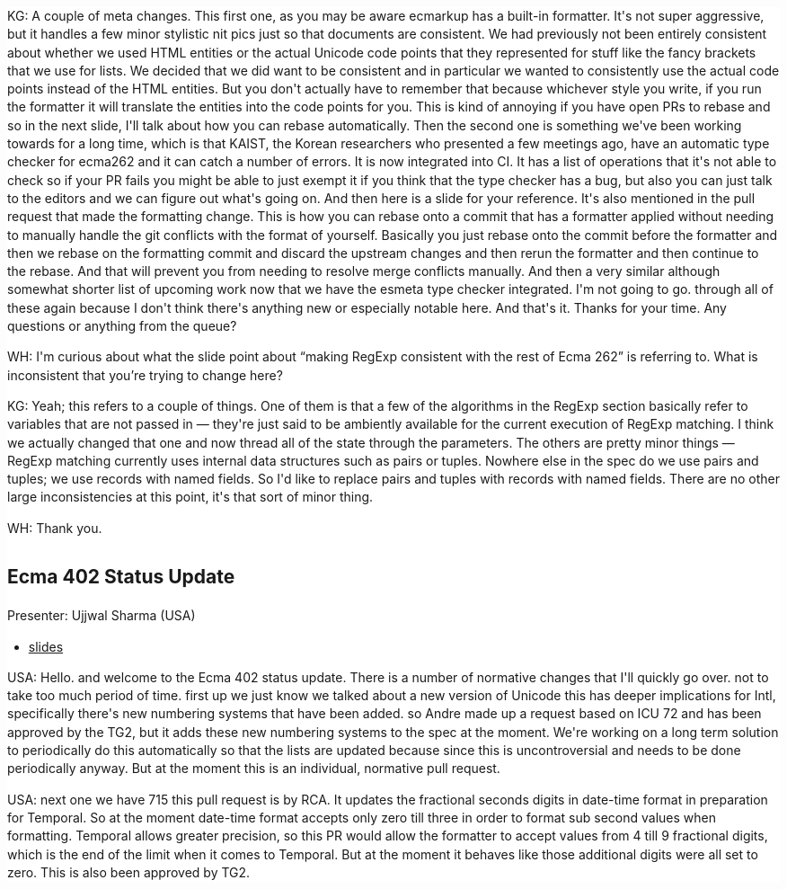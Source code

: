 KG: A couple of meta changes. This first one, as you may be aware ecmarkup has a built-in formatter. It's not super aggressive, but it handles a few minor stylistic nit pics just so that documents are consistent. We had previously not been entirely consistent about whether we used HTML entities or the actual Unicode code points that they represented for stuff like the fancy brackets that we use for lists. We decided that we did want to be consistent and in particular we wanted to consistently use the actual code points instead of the HTML entities. But you don't actually have to remember that because whichever style you write, if you run the formatter it will translate the entities into the code points for you. This is kind of annoying if you have open PRs to rebase and so in the next slide, I'll talk about how you can rebase automatically. Then the second one is something we've been working towards for a long time, which is that KAIST, the Korean researchers who presented a few meetings ago, have an automatic type checker for ecma262 and it can catch a number of errors. It is now integrated into CI. It has a list of operations that it's not able to check so if your PR fails you might be able to just exempt it if you think that the type checker has a bug, but also you can just talk to the editors and we can figure out what's going on. And then here is a slide for your reference. It's also mentioned in the pull request that made the formatting change. This is how you can rebase onto a commit that has a formatter applied without needing to manually handle the git conflicts with the format of yourself. Basically you just rebase onto the commit before the formatter and then we rebase on the formatting commit and discard the upstream changes and then rerun the formatter and then continue to the rebase. And that will prevent you from needing to resolve merge conflicts manually. And then a very similar although somewhat shorter list of upcoming work now that we have the esmeta type checker integrated. I'm not going to go. through all of these again because I don't think there's anything new or especially notable here. And that's it. Thanks for your time. Any questions or anything from the queue?

WH: I'm curious about what the slide point about “making RegExp consistent with the rest of Ecma 262” is referring to. What is inconsistent that you’re trying to change here?

KG: Yeah; this refers to a couple of things. One of them is that a few of the algorithms in the RegExp section basically refer to variables that are not passed in — they're just said to be ambiently available for the current execution of RegExp matching. I think we actually changed that one and now thread all of the state through the parameters. The others are pretty minor things — RegExp matching currently uses internal data structures such as pairs or tuples. Nowhere else in the spec do we use pairs and tuples; we use records with named fields. So I'd like to replace pairs and tuples with records with named fields. There are no other large inconsistencies at this point, it's that sort of minor thing.

WH: Thank you.

## Ecma 402 Status Update

Presenter: Ujjwal Sharma (USA)

- [slides](https://notes.ryzokuken.dev/p/fFpK4WzJZ#/)

USA: Hello. and welcome to the Ecma 402 status update. There is a number of normative changes that I'll quickly go over. not to take too much period of time. first up we just know we talked about a new version of Unicode this has deeper implications for Intl, specifically there's new numbering systems that have been added. so Andre made up a request based on ICU 72 and has been approved by the TG2, but it adds these new numbering systems to the spec at the moment. We're working on a long term solution to periodically do this automatically so that the lists are updated because since this is uncontroversial and needs to be done periodically anyway. But at the moment this is an individual, normative pull request.

USA: next one we have 715 this pull request is by RCA. It updates the fractional seconds digits in date-time format in preparation for Temporal. So at the moment date-time format accepts only zero till three in order to format sub second values when formatting. Temporal allows greater precision, so this PR would allow the formatter to accept values from 4 till 9 fractional digits, which is the end of the limit when it comes to Temporal. But at the moment it behaves like those additional digits were all set to zero. This is also been approved by TG2.
